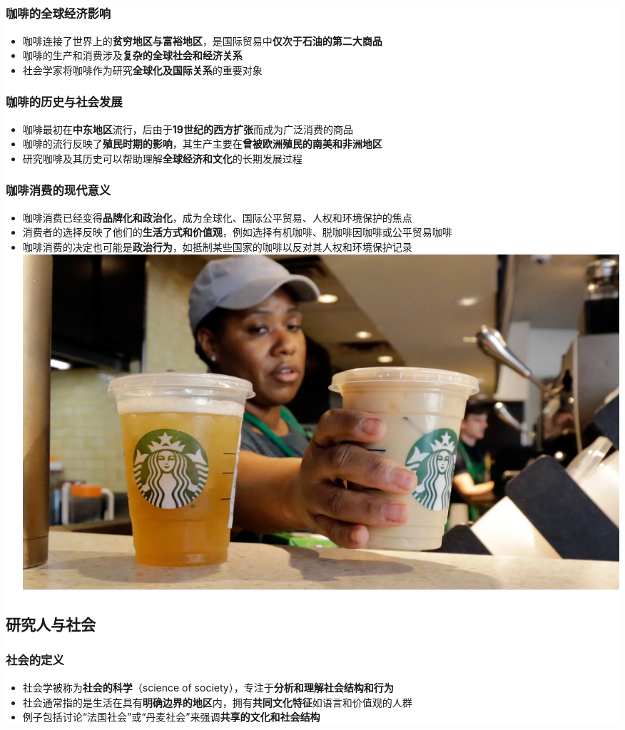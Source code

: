 ### 咖啡的全球经济影响
- 咖啡连接了世界上的**贫穷地区与富裕地区**，是国际贸易中**仅次于石油的第二大商品**
- 咖啡的生产和消费涉及**复杂的全球社会和经济关系**
- 社会学家将咖啡作为研究**全球化及国际关系**的重要对象

### 咖啡的历史与社会发展
- 咖啡最初在**中东地区**流行，后由于**19世纪的西方扩张**而成为广泛消费的商品
- 咖啡的流行反映了**殖民时期的影响**，其生产主要在**曾被欧洲殖民的南美和非洲地区**
- 研究咖啡及其历史可以帮助理解**全球经济和文化**的长期发展过程

### 咖啡消费的现代意义
- 咖啡消费已经变得**品牌化和政治化**，成为全球化、国际公平贸易、人权和环境保护的焦点
- 消费者的选择反映了他们的**生活方式和价值观**，例如选择有机咖啡、脱咖啡因咖啡或公平贸易咖啡
- 咖啡消费的决定也可能是**政治行为**，如抵制某些国家的咖啡以反对其人权和环境保护记录
![](images/2024-04-15-10-28-12.png)

## 研究人与社会
### 社会的定义
- 社会学被称为**社会的科学**（science of society），专注于**分析和理解社会结构和行为**
- 社会通常指的是生活在具有**明确边界的地区**内，拥有**共同文化特征**如语言和价值观的人群
- 例子包括讨论“法国社会”或“丹麦社会”来强调**共享的文化和社会结构**